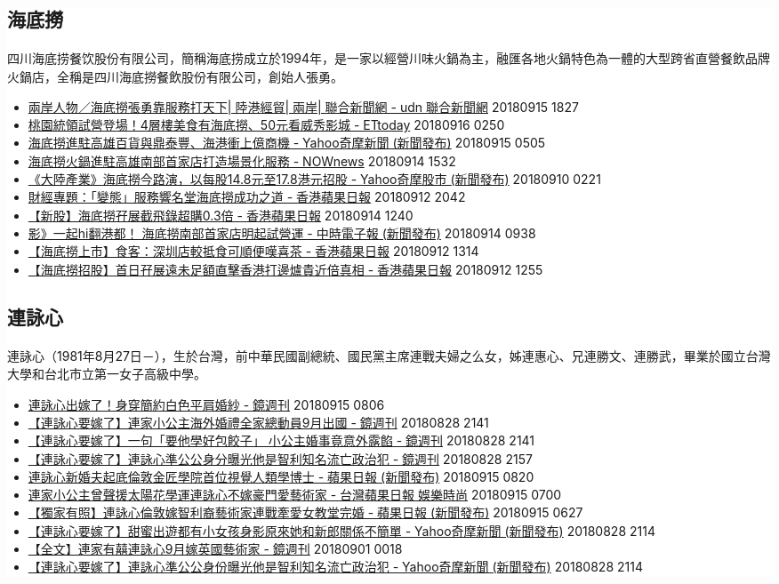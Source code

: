## 海底撈

四川海底捞餐饮股份有限公司，簡稱海底捞成立於1994年，是一家以經營川味火鍋為主，融匯各地火鍋特色為一體的大型跨省直營餐飲品牌火鍋店，全稱是四川海底撈餐飲股份有限公司，創始人張勇。
- [兩岸人物／海底撈張勇靠服務打天下| 陸港經貿| 兩岸| 聯合新聞網 - udn 聯合新聞網](https://www.udn.com/news/story/7333/3369960 "兩岸人物／海底撈張勇靠服務打天下| 陸港經貿| 兩岸| 聯合新聞網 - udn 聯合新聞網") 20180915 1827
- [桃園統領試營登場！4層樓美食有海底撈、50元看威秀影城 - ETtoday](https://travel.ettoday.net/article/1259873.htm "桃園統領試營登場！4層樓美食有海底撈、50元看威秀影城 - ETtoday") 20180916 0250
- [海底撈進駐高雄百貨與鼎泰豐、海港衝上億商機 - Yahoo奇摩新聞 (新聞發布)](https://tw.news.yahoo.com/%E6%B5%B7%E5%BA%95%E6%92%88%E9%80%B2%E9%A7%90%E9%AB%98%E9%9B%84%E7%99%BE%E8%B2%A8-%E8%88%87%E9%BC%8E%E6%B3%B0%E8%B1%90-%E6%B5%B7%E6%B8%AF%E8%A1%9D%E4%B8%8A%E5%84%84%E5%95%86%E6%A9%9F-042900815.html "海底撈進駐高雄百貨與鼎泰豐、海港衝上億商機 - Yahoo奇摩新聞 (新聞發布)") 20180915 0505
- [海底撈火鍋進駐高雄南部首家店打造場景化服務 - NOWnews](https://www.nownews.com/news/20180914/2965041/ "海底撈火鍋進駐高雄南部首家店打造場景化服務 - NOWnews") 20180914 1532
- [《大陸產業》海底撈今路演，以每股14.8元至17.8港元招股 - Yahoo奇摩股市 (新聞發布)](https://tw.stock.yahoo.com/news/%E5%A4%A7%E9%99%B8%E7%94%A2%E6%A5%AD-%E6%B5%B7%E5%BA%95%E6%92%88%E4%BB%8A%E8%B7%AF%E6%BC%94-%E4%BB%A5%E6%AF%8F%E8%82%A114-8%E5%85%83%E8%87%B317-8%E6%B8%AF%E5%85%83%E6%8B%9B%E8%82%A1-020149337.html "《大陸產業》海底撈今路演，以每股14.8元至17.8港元招股 - Yahoo奇摩股市 (新聞發布)") 20180910 0221
- [財經專題：「變態」服務響名堂海底撈成功之道 - 香港蘋果日報](https://hk.finance.appledaily.com/finance/daily/article/20180913/20498577 "財經專題：「變態」服務響名堂海底撈成功之道 - 香港蘋果日報") 20180912 2042
- [【新股】海底撈孖展截飛錄超購0.3倍 - 香港蘋果日報](https://hk.finance.appledaily.com/finance/realtime/article/20180914/58682823 "【新股】海底撈孖展截飛錄超購0.3倍 - 香港蘋果日報") 20180914 1240
- [影》一起hi翻港都！ 海底撈南部首家店明起試營運 - 中時電子報 (新聞發布)](http://www.chinatimes.com/realtimenews/20180914003577-260405 "影》一起hi翻港都！ 海底撈南部首家店明起試營運 - 中時電子報 (新聞發布)") 20180914 0938
- [【海底撈上市】食客：深圳店較抵食可順便嘆喜茶 - 香港蘋果日報](https://hk.finance.appledaily.com/finance/realtime/article/20180912/58673714 "【海底撈上市】食客：深圳店較抵食可順便嘆喜茶 - 香港蘋果日報") 20180912 1314
- [【海底撈招股】首日孖展遠未足額直擊香港打邊爐貴近倍真相 - 香港蘋果日報](https://hk.finance.appledaily.com/finance/realtime/article/20180912/58673405 "【海底撈招股】首日孖展遠未足額直擊香港打邊爐貴近倍真相 - 香港蘋果日報") 20180912 1255

## 連詠心

連詠心（1981年8月27日－），生於台灣，前中華民國副總統、國民黨主席連戰夫婦之么女，姊連惠心、兄連勝文、連勝武，畢業於國立台灣大學和台北市立第一女子高級中學。
- [連詠心出嫁了！身穿簡約白色平肩婚紗 - 鏡週刊](https://www.mirrormedia.mg/story/20180915inv001 "連詠心出嫁了！身穿簡約白色平肩婚紗 - 鏡週刊") 20180915 0806
- [【連詠心要嫁了】連家小公主海外婚禮全家總動員9月出國 - 鏡週刊](https://www.mirrormedia.mg/story/20180828inv016/ "【連詠心要嫁了】連家小公主海外婚禮全家總動員9月出國 - 鏡週刊") 20180828 2141
- [【連詠心要嫁了】一句「要他學好包餃子」 小公主婚事竟意外露餡 - 鏡週刊](https://www.mirrormedia.mg/story/20180828inv018/ "【連詠心要嫁了】一句「要他學好包餃子」 小公主婚事竟意外露餡 - 鏡週刊") 20180828 2141
- [【連詠心要嫁了】連詠心準公公身分曝光他是智利知名流亡政治犯 - 鏡週刊](https://www.mirrormedia.mg/story/20180828inv025/ "【連詠心要嫁了】連詠心準公公身分曝光他是智利知名流亡政治犯 - 鏡週刊") 20180828 2157
- [連詠心新婚夫起底倫敦金匠學院首位視覺人類學博士 - 蘋果日報 (新聞發布)](https://tw.entertainment.appledaily.com/realtime/20180915/1430529 "連詠心新婚夫起底倫敦金匠學院首位視覺人類學博士 - 蘋果日報 (新聞發布)") 20180915 0820
- [連家小公主曾聲援太陽花學運連詠心不嫁豪門愛藝術家 - 台灣蘋果日報 娛樂時尚](https://tw.entertainment.appledaily.com/realtime/20180915/1430477/ "連家小公主曾聲援太陽花學運連詠心不嫁豪門愛藝術家 - 台灣蘋果日報 娛樂時尚") 20180915 0700
- [【獨家有照】連詠心倫敦嫁智利裔藝術家連戰牽愛女教堂完婚 - 蘋果日報 (新聞發布)](https://tw.entertainment.appledaily.com/realtime/20180915/1430480/ "【獨家有照】連詠心倫敦嫁智利裔藝術家連戰牽愛女教堂完婚 - 蘋果日報 (新聞發布)") 20180915 0627
- [【連詠心要嫁了】甜蜜出遊都有小女孩身影原來她和新郎關係不簡單 - Yahoo奇摩新聞 (新聞發布)](https://tw.news.yahoo.com/%E9%80%A3%E8%A9%A0%E5%BF%83%E8%A6%81%E5%AB%81%E4%BA%86-%E7%94%9C%E8%9C%9C%E5%87%BA%E9%81%8A%E9%83%BD%E6%9C%89%E5%B0%8F%E5%A5%B3%E5%AD%A9%E8%BA%AB%E5%BD%B1-%E5%8E%9F%E4%BE%86%E5%A5%B9%E5%92%8C%E6%96%B0%E9%83%8E%E9%97%9C%E4%BF%82%E4%B8%8D%E7%B0%A1%E5%96%AE-205954823.html "【連詠心要嫁了】甜蜜出遊都有小女孩身影原來她和新郎關係不簡單 - Yahoo奇摩新聞 (新聞發布)") 20180828 2114
- [【全文】連家有囍連詠心9月嫁英國藝術家 - 鏡週刊](https://www.mirrormedia.mg/story/20180829inv004/ "【全文】連家有囍連詠心9月嫁英國藝術家 - 鏡週刊") 20180901 0018
- [【連詠心要嫁了】連詠心準公公身份曝光他是智利知名流亡政治犯 - Yahoo奇摩新聞 (新聞發布)](https://tw.news.yahoo.com/%E9%80%A3%E8%A9%A0%E5%BF%83%E8%A6%81%E5%AB%81%E4%BA%86-%E9%80%A3%E8%A9%A0%E5%BF%83%E6%BA%96%E5%85%AC%E5%85%AC%E8%BA%AB%E4%BB%BD%E6%9B%9D%E5%85%89-%E4%BB%96%E6%98%AF%E6%99%BA%E5%88%A9%E7%9F%A5%E5%90%8D%E6%B5%81%E4%BA%A1%E6%94%BF%E6%B2%BB%E7%8A%AF-205951600.html "【連詠心要嫁了】連詠心準公公身份曝光他是智利知名流亡政治犯 - Yahoo奇摩新聞 (新聞發布)") 20180828 2114
